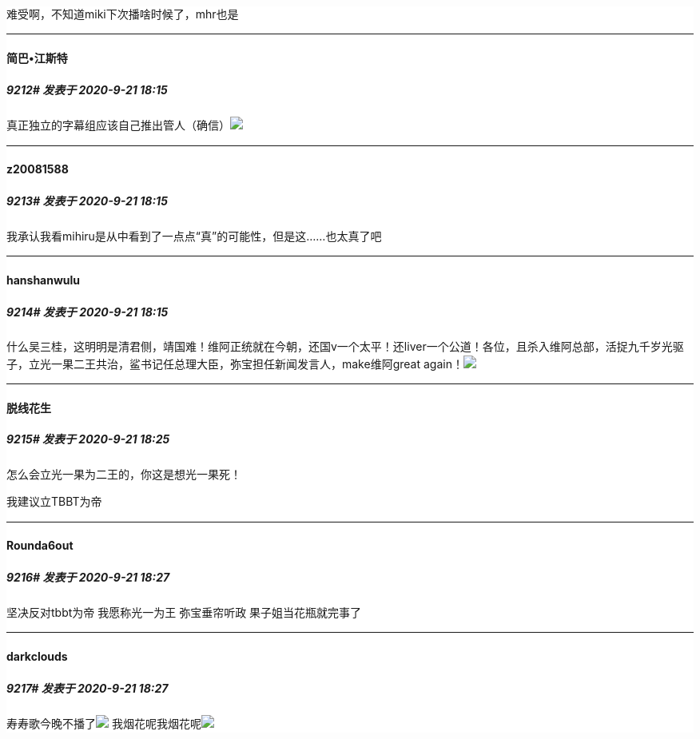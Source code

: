 
难受啊，不知道miki下次播啥时候了，mhr也是


-----

####  简巴•江斯特  
##### 9212#       发表于 2020-9-21 18:15


真正独立的字幕组应该自己推出管人（确信）<img src="https://p.sda1.dev/0/605f887870f4223fe53d3f7dc4b63992/IMG_3CB82FE1A43F61024432CFD4A6E99F08.jpeg" referrerpolicy="no-referrer">


-----

####  z20081588  
##### 9213#       发表于 2020-9-21 18:15


我承认我看mihiru是从中看到了一点点“真”的可能性，但是这……也太真了吧


-----

####  hanshanwulu  
##### 9214#       发表于 2020-9-21 18:15


什么吴三桂，这明明是清君侧，靖国难！维阿正统就在今朝，还国v一个太平！还liver一个公道！各位，且杀入维阿总部，活捉九千岁光驱子，立光一果二王共治，鲨书记任总理大臣，弥宝担任新闻发言人，make维阿great again！<img src="https://static.saraba1st.com/image/smiley/face2017/062.gif" referrerpolicy="no-referrer">


-----

####  脱线花生  
##### 9215#       发表于 2020-9-21 18:25


怎么会立光一果为二王的，你这是想光一果死！

我建议立TBBT为帝


-----

####  Rounda6out  
##### 9216#       发表于 2020-9-21 18:27


坚决反对tbbt为帝 我愿称光一为王 弥宝垂帘听政 果子姐当花瓶就完事了


-----

####  darkclouds  
##### 9217#       发表于 2020-9-21 18:27


寿寿歌今晚不播了<img src="https://static.saraba1st.com/image/smiley/face2017/106.png" referrerpolicy="no-referrer">
我烟花呢我烟花呢<img src="https://static.saraba1st.com/image/smiley/face2017/118.png" referrerpolicy="no-referrer">
